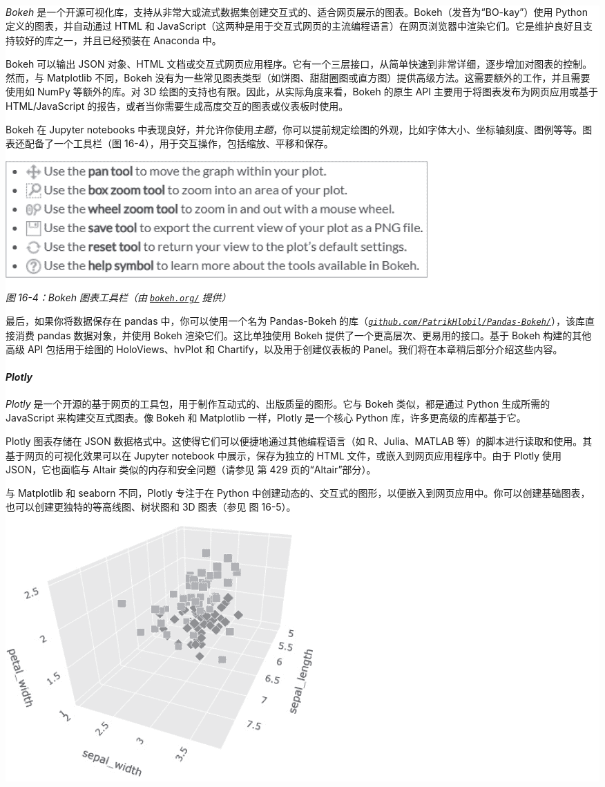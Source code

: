 *Bokeh* 是一个开源可视化库，支持从非常大或流式数据集创建交互式的、适合网页展示的图表。Bokeh（发音为“BO-kay”）使用 Python 定义的图表，并自动通过 HTML 和 JavaScript（这两种是用于交互式网页的主流编程语言）在网页浏览器中渲染它们。它是维护良好且支持较好的库之一，并且已经预装在 Anaconda 中。

Bokeh 可以输出 JSON 对象、HTML 文档或交互式网页应用程序。它有一个三层接口，从简单快速到非常详细，逐步增加对图表的控制。然而，与 Matplotlib 不同，Bokeh 没有为一些常见图表类型（如饼图、甜甜圈图或直方图）提供高级方法。这需要额外的工作，并且需要使用如 NumPy 等额外的库。对 3D 绘图的支持也有限。因此，从实际角度来看，Bokeh 的原生 API 主要用于将图表发布为网页应用或基于 HTML/JavaScript 的报告，或者当你需要生成高度交互的图表或仪表板时使用。

Bokeh 在 Jupyter notebooks 中表现良好，并允许你使用*主题*，你可以提前规定绘图的外观，比如字体大小、坐标轴刻度、图例等等。图表还配备了一个工具栏（图 16-4），用于交互操作，包括缩放、平移和保存。

![Image](img/16fig04.jpg)

*图 16-4：Bokeh 图表工具栏（由 [`bokeh.org/`](https://bokeh.org/) 提供）*

最后，如果你将数据保存在 pandas 中，你可以使用一个名为 Pandas-Bokeh 的库（*[`github.com/PatrikHlobil/Pandas-Bokeh/`](https://github.com/PatrikHlobil/Pandas-Bokeh/)*），该库直接消费 pandas 数据对象，并使用 Bokeh 渲染它们。这比单独使用 Bokeh 提供了一个更高层次、更易用的接口。基于 Bokeh 构建的其他高级 API 包括用于绘图的 HoloViews、hvPlot 和 Chartify，以及用于创建仪表板的 Panel。我们将在本章稍后部分介绍这些内容。

#### ***Plotly***

*Plotly* 是一个开源的基于网页的工具包，用于制作互动式的、出版质量的图形。它与 Bokeh 类似，都是通过 Python 生成所需的 JavaScript 来构建交互式图表。像 Bokeh 和 Matplotlib 一样，Plotly 是一个核心 Python 库，许多更高级的库都基于它。

Plotly 图表存储在 JSON 数据格式中。这使得它们可以便捷地通过其他编程语言（如 R、Julia、MATLAB 等）的脚本进行读取和使用。其基于网页的可视化效果可以在 Jupyter notebook 中展示，保存为独立的 HTML 文件，或嵌入到网页应用程序中。由于 Plotly 使用 JSON，它也面临与 Altair 类似的内存和安全问题（请参见 第 429 页的“Altair”部分）。

与 Matplotlib 和 seaborn 不同，Plotly 专注于在 Python 中创建动态的、交互式的图形，以便嵌入到网页应用中。你可以创建基础图表，也可以创建更独特的等高线图、树状图和 3D 图表（参见 图 16-5）。

![Image](img/16fig05.jpg)
